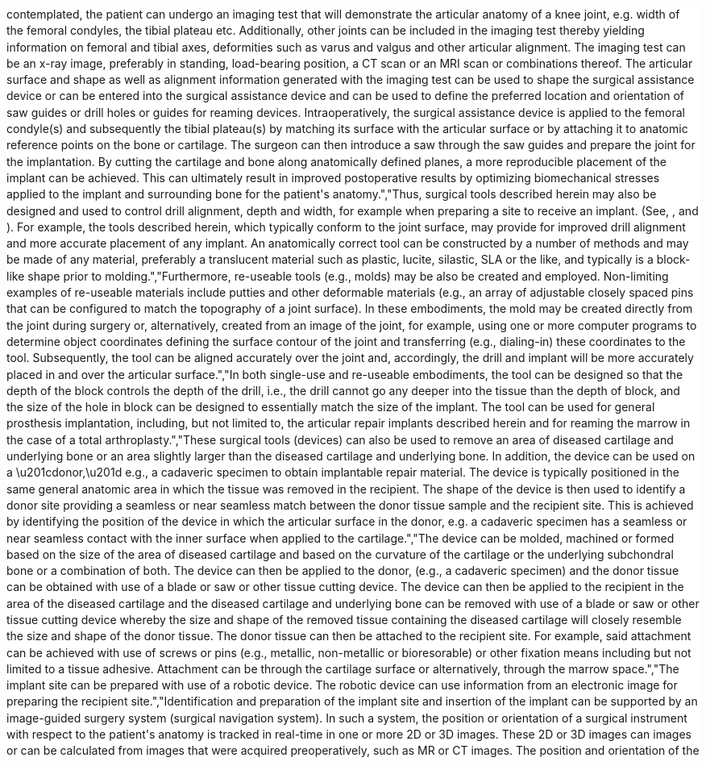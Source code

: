 contemplated, the patient can undergo an imaging test that will demonstrate the articular anatomy of a knee joint, e.g. width of the femoral condyles, the tibial plateau etc. Additionally, other joints can be included in the imaging test thereby yielding information on femoral and tibial axes, deformities such as varus and valgus and other articular alignment. The imaging test can be an x-ray image, preferably in standing, load-bearing position, a CT scan or an MRI scan or combinations thereof. The articular surface and shape as well as alignment information generated with the imaging test can be used to shape the surgical assistance device or can be entered into the surgical assistance device and can be used to define the preferred location and orientation of saw guides or drill holes or guides for reaming devices. Intraoperatively, the surgical assistance device is applied to the femoral condyle(s) and subsequently the tibial plateau(s) by matching its surface with the articular surface or by attaching it to anatomic reference points on the bone or cartilage. The surgeon can then introduce a saw through the saw guides and prepare the joint for the implantation. By cutting the cartilage and bone along anatomically defined planes, a more reproducible placement of the implant can be achieved. This can ultimately result in improved postoperative results by optimizing biomechanical stresses applied to the implant and surrounding bone for the patient's anatomy.","Thus, surgical tools described herein may also be designed and used to control drill alignment, depth and width, for example when preparing a site to receive an implant. (See, ,  and ). For example, the tools described herein, which typically conform to the joint surface, may provide for improved drill alignment and more accurate placement of any implant. An anatomically correct tool can be constructed by a number of methods and may be made of any material, preferably a translucent material such as plastic, lucite, silastic, SLA or the like, and typically is a block-like shape prior to molding.","Furthermore, re-useable tools (e.g., molds) may be also be created and employed. Non-limiting examples of re-useable materials include putties and other deformable materials (e.g., an array of adjustable closely spaced pins that can be configured to match the topography of a joint surface). In these embodiments, the mold may be created directly from the joint during surgery or, alternatively, created from an image of the joint, for example, using one or more computer programs to determine object coordinates defining the surface contour of the joint and transferring (e.g., dialing-in) these coordinates to the tool. Subsequently, the tool can be aligned accurately over the joint and, accordingly, the drill and implant will be more accurately placed in and over the articular surface.","In both single-use and re-useable embodiments, the tool can be designed so that the depth of the block controls the depth of the drill, i.e., the drill cannot go any deeper into the tissue than the depth of block, and the size of the hole in block can be designed to essentially match the size of the implant. The tool can be used for general prosthesis implantation, including, but not limited to, the articular repair implants described herein and for reaming the marrow in the case of a total arthroplasty.","These surgical tools (devices) can also be used to remove an area of diseased cartilage and underlying bone or an area slightly larger than the diseased cartilage and underlying bone. In addition, the device can be used on a \u201cdonor,\u201d e.g., a cadaveric specimen to obtain implantable repair material. The device is typically positioned in the same general anatomic area in which the tissue was removed in the recipient. The shape of the device is then used to identify a donor site providing a seamless or near seamless match between the donor tissue sample and the recipient site. This is achieved by identifying the position of the device in which the articular surface in the donor, e.g. a cadaveric specimen has a seamless or near seamless contact with the inner surface when applied to the cartilage.","The device can be molded, machined or formed based on the size of the area of diseased cartilage and based on the curvature of the cartilage or the underlying subchondral bone or a combination of both. The device can then be applied to the donor, (e.g., a cadaveric specimen) and the donor tissue can be obtained with use of a blade or saw or other tissue cutting device. The device can then be applied to the recipient in the area of the diseased cartilage and the diseased cartilage and underlying bone can be removed with use of a blade or saw or other tissue cutting device whereby the size and shape of the removed tissue containing the diseased cartilage will closely resemble the size and shape of the donor tissue. The donor tissue can then be attached to the recipient site. For example, said attachment can be achieved with use of screws or pins (e.g., metallic, non-metallic or bioresorable) or other fixation means including but not limited to a tissue adhesive. Attachment can be through the cartilage surface or alternatively, through the marrow space.","The implant site can be prepared with use of a robotic device. The robotic device can use information from an electronic image for preparing the recipient site.","Identification and preparation of the implant site and insertion of the implant can be supported by an image-guided surgery system (surgical navigation system). In such a system, the position or orientation of a surgical instrument with respect to the patient's anatomy is tracked in real-time in one or more 2D or 3D images. These 2D or 3D images can images or can be calculated from images that were acquired preoperatively, such as MR or CT images. The position and orientation of the